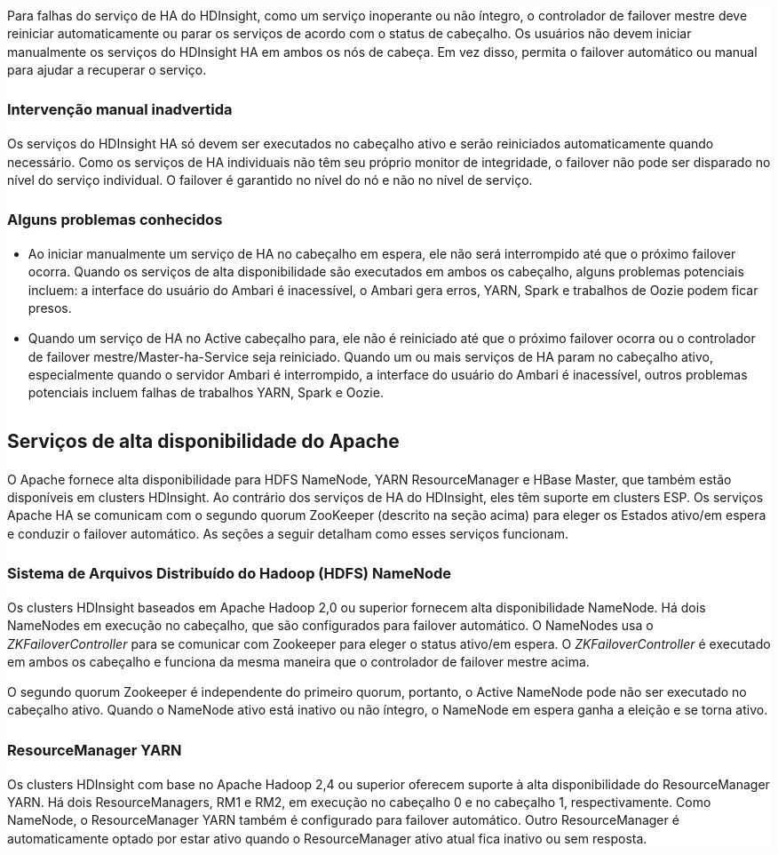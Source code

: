 Para falhas do serviço de HA do HDInsight, como um serviço inoperante ou não íntegro, o controlador de failover mestre deve reiniciar automaticamente ou parar os serviços de acordo com o status de cabeçalho. Os usuários não devem iniciar manualmente os serviços do HDInsight HA em ambos os nós de cabeça. Em vez disso, permita o failover automático ou manual para ajudar a recuperar o serviço.

### <a name="inadvertent-manual-intervention"></a>Intervenção manual inadvertida

Os serviços do HDInsight HA só devem ser executados no cabeçalho ativo e serão reiniciados automaticamente quando necessário. Como os serviços de HA individuais não têm seu próprio monitor de integridade, o failover não pode ser disparado no nível do serviço individual. O failover é garantido no nível do nó e não no nível de serviço.

### <a name="some-known-issues"></a>Alguns problemas conhecidos

- Ao iniciar manualmente um serviço de HA no cabeçalho em espera, ele não será interrompido até que o próximo failover ocorra. Quando os serviços de alta disponibilidade são executados em ambos os cabeçalho, alguns problemas potenciais incluem: a interface do usuário do Ambari é inacessível, o Ambari gera erros, YARN, Spark e trabalhos de Oozie podem ficar presos.

- Quando um serviço de HA no Active cabeçalho para, ele não é reiniciado até que o próximo failover ocorra ou o controlador de failover mestre/Master-ha-Service seja reiniciado. Quando um ou mais serviços de HA param no cabeçalho ativo, especialmente quando o servidor Ambari é interrompido, a interface do usuário do Ambari é inacessível, outros problemas potenciais incluem falhas de trabalhos YARN, Spark e Oozie.

## <a name="apache-high-availability-services"></a>Serviços de alta disponibilidade do Apache

O Apache fornece alta disponibilidade para HDFS NameNode, YARN ResourceManager e HBase Master, que também estão disponíveis em clusters HDInsight. Ao contrário dos serviços de HA do HDInsight, eles têm suporte em clusters ESP. Os serviços Apache HA se comunicam com o segundo quorum ZooKeeper (descrito na seção acima) para eleger os Estados ativo/em espera e conduzir o failover automático. As seções a seguir detalham como esses serviços funcionam.

### <a name="hadoop-distributed-file-system-hdfs-namenode"></a>Sistema de Arquivos Distribuído do Hadoop (HDFS) NameNode

Os clusters HDInsight baseados em Apache Hadoop 2,0 ou superior fornecem alta disponibilidade NameNode. Há dois NameNodes em execução no cabeçalho, que são configurados para failover automático. O NameNodes usa o *ZKFailoverController* para se comunicar com Zookeeper para eleger o status ativo/em espera. O *ZKFailoverController* é executado em ambos os cabeçalho e funciona da mesma maneira que o controlador de failover mestre acima.

O segundo quorum Zookeeper é independente do primeiro quorum, portanto, o Active NameNode pode não ser executado no cabeçalho ativo. Quando o NameNode ativo está inativo ou não íntegro, o NameNode em espera ganha a eleição e se torna ativo.

### <a name="yarn-resourcemanager"></a>ResourceManager YARN

Os clusters HDInsight com base no Apache Hadoop 2,4 ou superior oferecem suporte à alta disponibilidade do ResourceManager YARN. Há dois ResourceManagers, RM1 e RM2, em execução no cabeçalho 0 e no cabeçalho 1, respectivamente. Como NameNode, o ResourceManager YARN também é configurado para failover automático. Outro ResourceManager é automaticamente optado por estar ativo quando o ResourceManager ativo atual fica inativo ou sem resposta.
